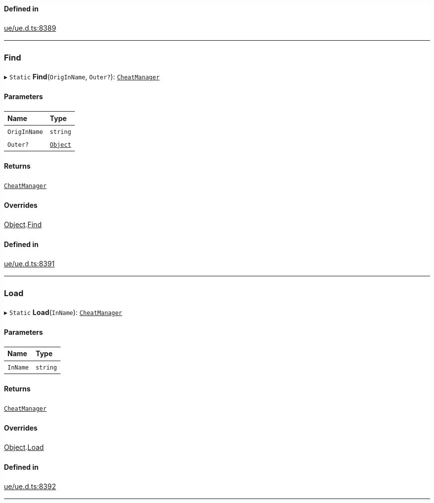 #### Defined in

[ue/ue.d.ts:8389](https://github.com/YugMetaverse/yug_typings/blob/b7d9b19/ue/ue.d.ts#L8389)

___

### Find

▸ `Static` **Find**(`OrigInName`, `Outer?`): [`CheatManager`](ue_ue.CheatManager.md)

#### Parameters

| Name | Type |
| :------ | :------ |
| `OrigInName` | `string` |
| `Outer?` | [`Object`](ue_ue.Object.md) |

#### Returns

[`CheatManager`](ue_ue.CheatManager.md)

#### Overrides

[Object](ue_ue.Object.md).[Find](ue_ue.Object.md#find)

#### Defined in

[ue/ue.d.ts:8391](https://github.com/YugMetaverse/yug_typings/blob/b7d9b19/ue/ue.d.ts#L8391)

___

### Load

▸ `Static` **Load**(`InName`): [`CheatManager`](ue_ue.CheatManager.md)

#### Parameters

| Name | Type |
| :------ | :------ |
| `InName` | `string` |

#### Returns

[`CheatManager`](ue_ue.CheatManager.md)

#### Overrides

[Object](ue_ue.Object.md).[Load](ue_ue.Object.md#load)

#### Defined in

[ue/ue.d.ts:8392](https://github.com/YugMetaverse/yug_typings/blob/b7d9b19/ue/ue.d.ts#L8392)

___
